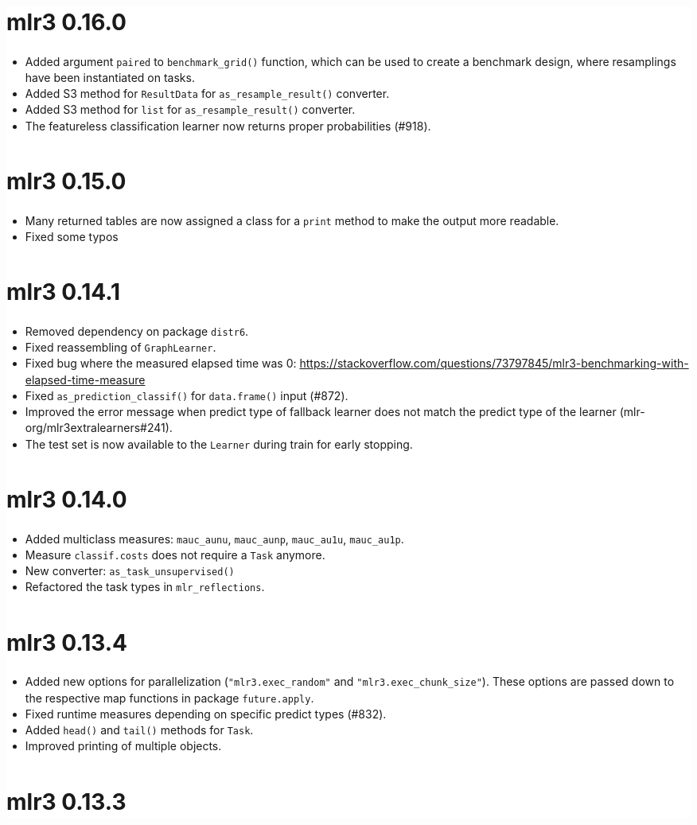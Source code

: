 # mlr3 0.16.0

* Added argument `paired` to `benchmark_grid()` function, which can be used to create a benchmark design, where
  resamplings have been instantiated on tasks.
* Added S3 method for `ResultData` for `as_resample_result()` converter.
* Added S3 method for `list` for `as_resample_result()` converter.
* The featureless classification learner now returns proper probabilities
  (#918).


# mlr3 0.15.0

* Many returned tables are now assigned a class for a `print` method to make the output
  more readable.
* Fixed some typos

# mlr3 0.14.1

* Removed dependency on package `distr6`.
* Fixed reassembling of `GraphLearner`.
* Fixed bug where the measured elapsed time was 0:
  https://stackoverflow.com/questions/73797845/mlr3-benchmarking-with-elapsed-time-measure
* Fixed `as_prediction_classif()` for `data.frame()` input (#872).
* Improved the error message when predict type of fallback learner does not
  match the predict type of the learner (mlr-org/mlr3extralearners#241).
* The test set is now available to the `Learner` during train for early
  stopping.

# mlr3 0.14.0

* Added multiclass measures: `mauc_aunu`, `mauc_aunp`, `mauc_au1u`, `mauc_au1p`.
* Measure `classif.costs` does not require a `Task` anymore.
* New converter: `as_task_unsupervised()`
* Refactored the task types in `mlr_reflections`.


# mlr3 0.13.4

* Added new options for parallelization (`"mlr3.exec_random"` and
  `"mlr3.exec_chunk_size"`). These options are passed down to the respective map
  functions in package `future.apply`.
* Fixed runtime measures depending on specific predict types (#832).
* Added `head()` and `tail()` methods for `Task`.
* Improved printing of multiple objects.


# mlr3 0.13.3
